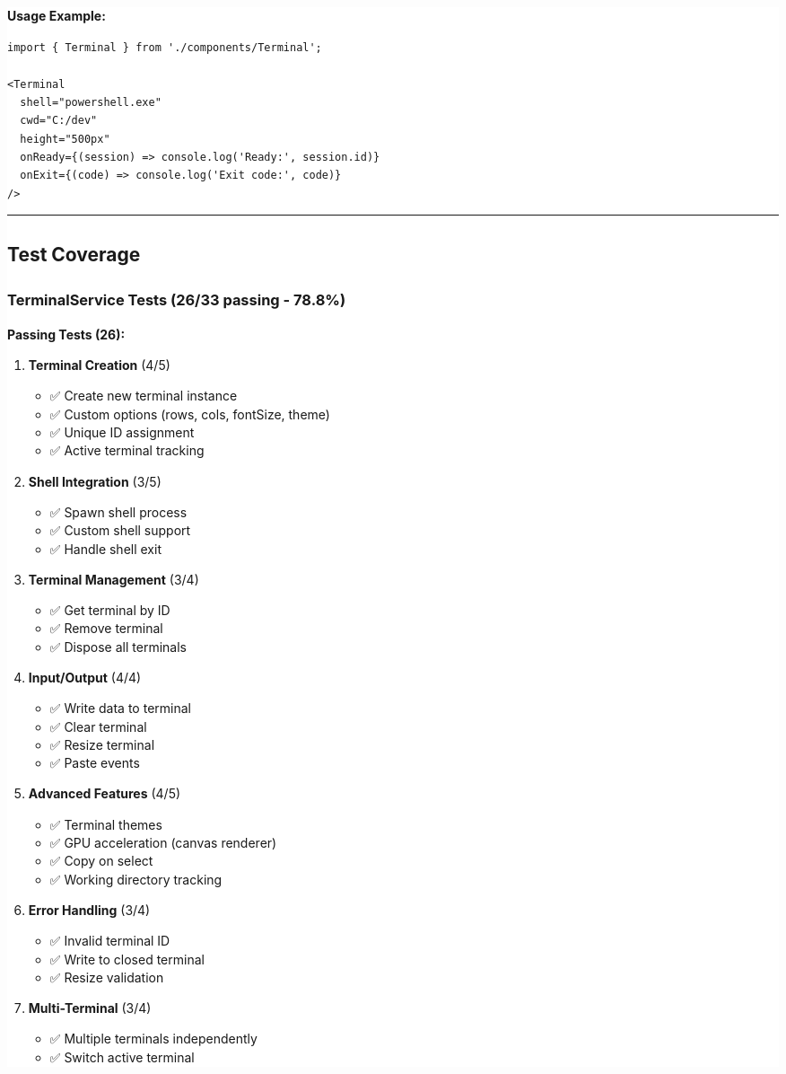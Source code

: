 **Usage Example:**
```tsx
import { Terminal } from './components/Terminal';

<Terminal
  shell="powershell.exe"
  cwd="C:/dev"
  height="500px"
  onReady={(session) => console.log('Ready:', session.id)}
  onExit={(code) => console.log('Exit code:', code)}
/>
```

---

## Test Coverage

### TerminalService Tests (26/33 passing - 78.8%)

**Passing Tests (26):**
1. **Terminal Creation** (4/5)
   - ✅ Create new terminal instance
   - ✅ Custom options (rows, cols, fontSize, theme)
   - ✅ Unique ID assignment
   - ✅ Active terminal tracking

2. **Shell Integration** (3/5)
   - ✅ Spawn shell process
   - ✅ Custom shell support
   - ✅ Handle shell exit

3. **Terminal Management** (3/4)
   - ✅ Get terminal by ID
   - ✅ Remove terminal
   - ✅ Dispose all terminals

4. **Input/Output** (4/4)
   - ✅ Write data to terminal
   - ✅ Clear terminal
   - ✅ Resize terminal
   - ✅ Paste events

5. **Advanced Features** (4/5)
   - ✅ Terminal themes
   - ✅ GPU acceleration (canvas renderer)
   - ✅ Copy on select
   - ✅ Working directory tracking

6. **Error Handling** (3/4)
   - ✅ Invalid terminal ID
   - ✅ Write to closed terminal
   - ✅ Resize validation

7. **Multi-Terminal** (3/4)
   - ✅ Multiple terminals independently
   - ✅ Switch active terminal
